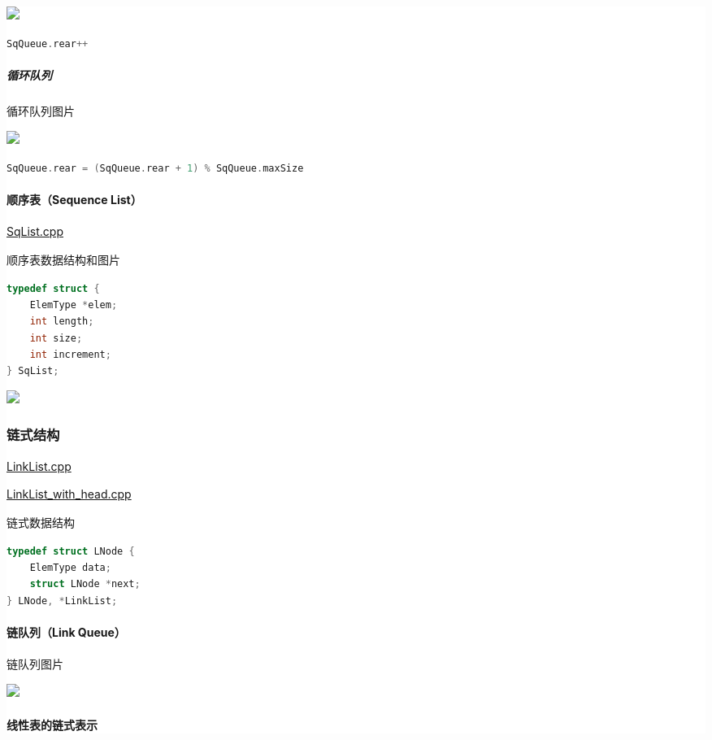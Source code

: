 ![](https://cdn.jsdelivr.net/gh/etzero/static@master/images/Upic/2021/07/21/SqQueue.png)

```c++
SqQueue.rear++
```

##### 循环队列

循环队列图片

![](https://cdn.jsdelivr.net/gh/etzero/static@master/images/Upic/2021/07/21/SqLoopStack.png)

```c++
SqQueue.rear = (SqQueue.rear + 1) % SqQueue.maxSize
```

#### 顺序表（Sequence List）

[SqList.cpp](https://www.bookstack.cn/read/cpp-interview/$DataStructure-SqList.cpp)

顺序表数据结构和图片

```c++
typedef struct {
    ElemType *elem;
    int length;
    int size;
    int increment;
} SqList;
```

![](https://cdn.jsdelivr.net/gh/etzero/static@master/images/Upic/2021/07/21/SqList.png)

### 链式结构

[LinkList.cpp](https://www.bookstack.cn/read/cpp-interview/$DataStructure-LinkList.cpp)

[LinkList_with_head.cpp](https://www.bookstack.cn/read/cpp-interview/$DataStructure-LinkList_with_head.cpp)

链式数据结构

```c++
typedef struct LNode {
    ElemType data;
    struct LNode *next;
} LNode, *LinkList;
```

#### 链队列（Link Queue）

链队列图片

![](https://cdn.jsdelivr.net/gh/etzero/static@master/images/Upic/2021/07/21/LinkQueue.png)

#### 线性表的链式表示
